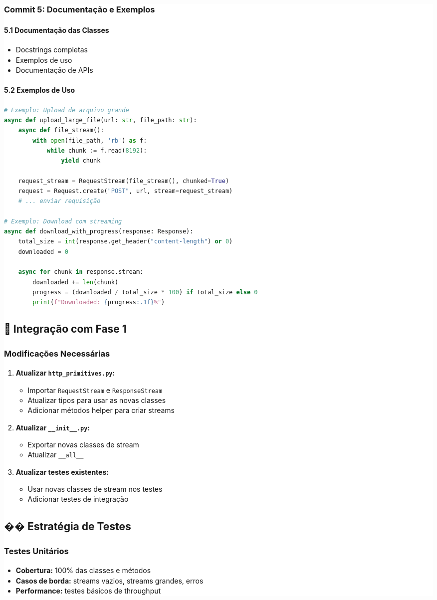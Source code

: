 ### Commit 5: Documentação e Exemplos

#### 5.1 Documentação das Classes
- Docstrings completas
- Exemplos de uso
- Documentação de APIs

#### 5.2 Exemplos de Uso
```python
# Exemplo: Upload de arquivo grande
async def upload_large_file(url: str, file_path: str):
    async def file_stream():
        with open(file_path, 'rb') as f:
            while chunk := f.read(8192):
                yield chunk
    
    request_stream = RequestStream(file_stream(), chunked=True)
    request = Request.create("POST", url, stream=request_stream)
    # ... enviar requisição

# Exemplo: Download com streaming
async def download_with_progress(response: Response):
    total_size = int(response.get_header("content-length") or 0)
    downloaded = 0
    
    async for chunk in response.stream:
        downloaded += len(chunk)
        progress = (downloaded / total_size * 100) if total_size else 0
        print(f"Downloaded: {progress:.1f}%")
```

## 🔄 Integração com Fase 1

### Modificações Necessárias

1. **Atualizar `http_primitives.py`:**
   - Importar `RequestStream` e `ResponseStream`
   - Atualizar tipos para usar as novas classes
   - Adicionar métodos helper para criar streams

2. **Atualizar `__init__.py`:**
   - Exportar novas classes de stream
   - Atualizar `__all__`

3. **Atualizar testes existentes:**
   - Usar novas classes de stream nos testes
   - Adicionar testes de integração

## �� Estratégia de Testes

### Testes Unitários
- **Cobertura:** 100% das classes e métodos
- **Casos de borda:** streams vazios, streams grandes, erros
- **Performance:** testes básicos de throughput
